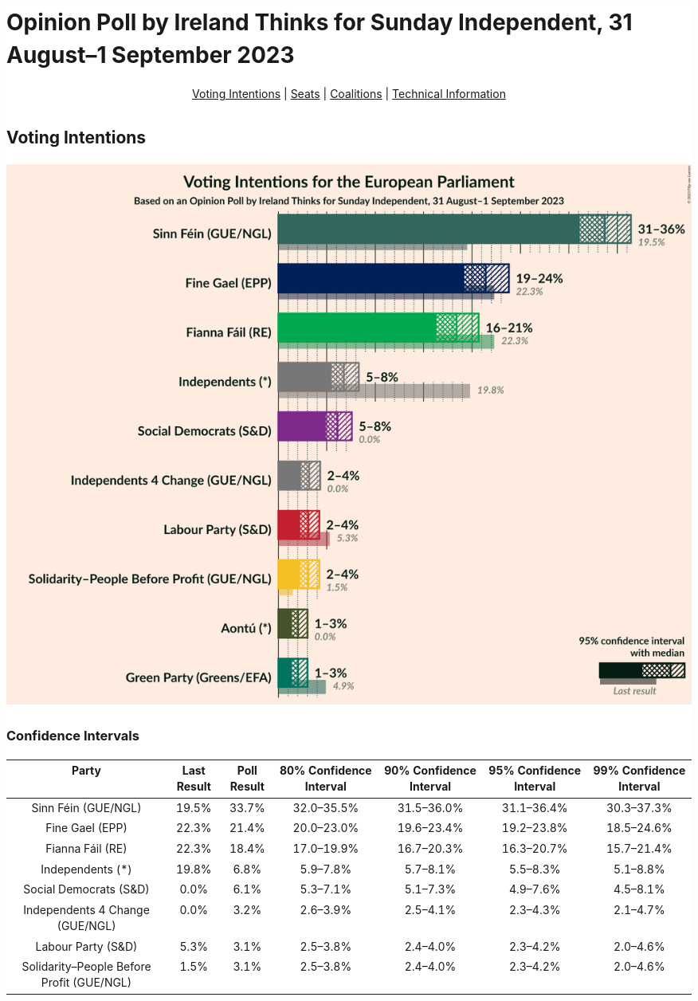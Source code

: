 # Opinion Poll by Ireland Thinks for Sunday Independent, 31 August–1 September 2023

<p align="center"><a href="#voting-intentions">Voting Intentions</a> | <a href="#seats">Seats</a> | <a href="#coalitions">Coalitions</a> | <a href="#technical-information">Technical Information</a></p>

## Voting Intentions

![Graph with voting intentions not yet produced](2023-09-01-IrelandThinks.png "Voting Intentions")

### Confidence Intervals

| Party | Last Result | Poll Result | 80% Confidence Interval | 90% Confidence Interval | 95% Confidence Interval | 99% Confidence Interval |
|:-----:|:-----------:|:-----------:|:-----------------------:|:-----------------------:|:-----------------------:|:-----------------------:|
| Sinn Féin (GUE/NGL) | 19.5% | 33.7% | 32.0–35.5% |31.5–36.0% |31.1–36.4% |30.3–37.3% |
| Fine Gael (EPP) | 22.3% | 21.4% | 20.0–23.0% |19.6–23.4% |19.2–23.8% |18.5–24.6% |
| Fianna Fáil (RE) | 22.3% | 18.4% | 17.0–19.9% |16.7–20.3% |16.3–20.7% |15.7–21.4% |
| Independents (*) | 19.8% | 6.8% | 5.9–7.8% |5.7–8.1% |5.5–8.3% |5.1–8.8% |
| Social Democrats (S&D) | 0.0% | 6.1% | 5.3–7.1% |5.1–7.3% |4.9–7.6% |4.5–8.1% |
| Independents 4 Change (GUE/NGL) | 0.0% | 3.2% | 2.6–3.9% |2.5–4.1% |2.3–4.3% |2.1–4.7% |
| Labour Party (S&D) | 5.3% | 3.1% | 2.5–3.8% |2.4–4.0% |2.3–4.2% |2.0–4.6% |
| Solidarity–People Before Profit (GUE/NGL) | 1.5% | 3.1% | 2.5–3.8% |2.4–4.0% |2.3–4.2% |2.0–4.6% |